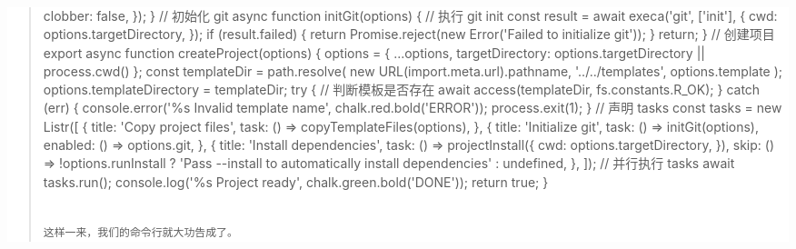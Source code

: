 >    clobber: false,
>  });
> }
> // 初始化 git
> async function initGit(options) {
>  // 执行 git init
>  const result = await execa('git', ['init'], {
>    cwd: options.targetDirectory,
>  });
>  if (result.failed) {
>    return Promise.reject(new Error('Failed to initialize git'));
>  }
>  return;
> }
> // 创建项目
> export async function createProject(options) {
>  options = {
>    ...options,
>    targetDirectory: options.targetDirectory || process.cwd()
>  };
>  const templateDir = path.resolve(
>    new URL(import.meta.url).pathname,
>    '../../templates',
>    options.template
>  );
>  options.templateDirectory = templateDir;
>  try {
>  	 // 判断模板是否存在
>    await access(templateDir, fs.constants.R_OK);
>  } catch (err) {
>    console.error('%s Invalid template name', chalk.red.bold('ERROR'));
>    process.exit(1);
>  }
>  // 声明 tasks
>  const tasks = new Listr([
>    {
>      title: 'Copy project files',
>      task: () => copyTemplateFiles(options),
>    },
>    {
>      title: 'Initialize git',
>      task: () => initGit(options),
>      enabled: () => options.git,
>    },
>    {
>      title: 'Install dependencies',
>      task: () =>
>        projectInstall({
>          cwd: options.targetDirectory,
>        }),
>      skip: () =>
>        !options.runInstall
>          ? 'Pass --install to automatically install dependencies'
>          : undefined,
>    },
>  ]);
>  // 并行执行 tasks
>  await tasks.run();
>  console.log('%s Project ready', chalk.green.bold('DONE'));
>  return true;
> }
> ```
>
> 这样一来，我们的命令行就大功告成了。